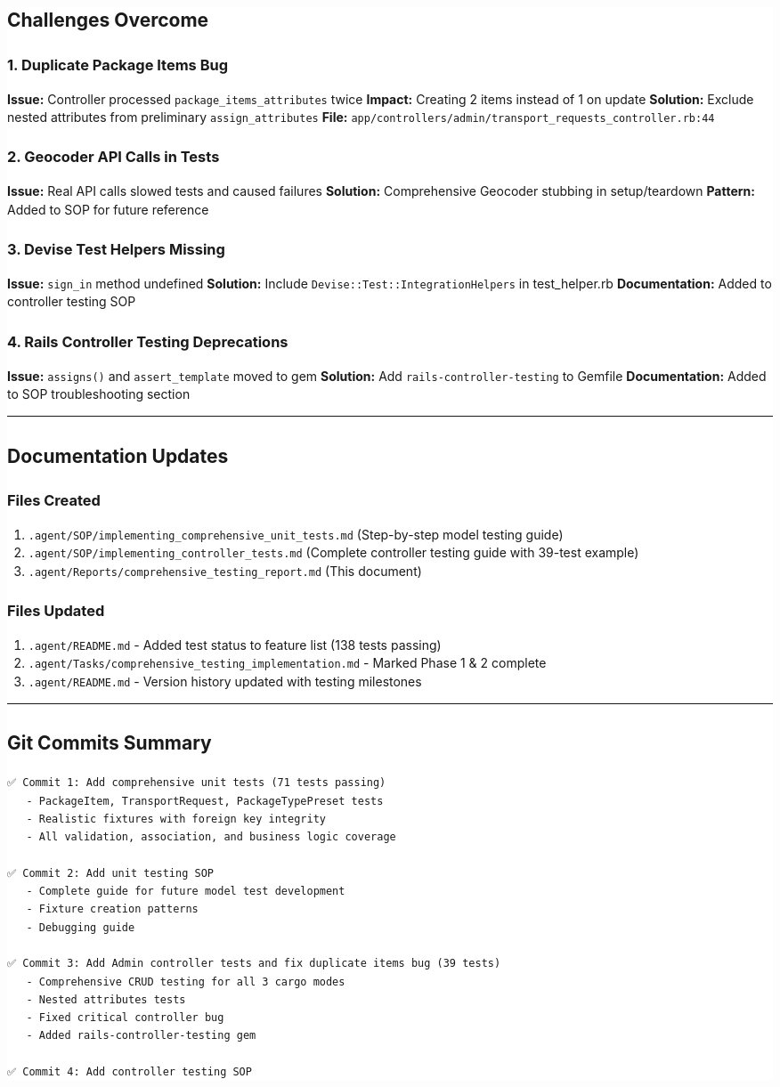 
## Challenges Overcome

### 1. Duplicate Package Items Bug
**Issue:** Controller processed `package_items_attributes` twice
**Impact:** Creating 2 items instead of 1 on update
**Solution:** Exclude nested attributes from preliminary `assign_attributes`
**File:** `app/controllers/admin/transport_requests_controller.rb:44`

### 2. Geocoder API Calls in Tests
**Issue:** Real API calls slowed tests and caused failures
**Solution:** Comprehensive Geocoder stubbing in setup/teardown
**Pattern:** Added to SOP for future reference

### 3. Devise Test Helpers Missing
**Issue:** `sign_in` method undefined
**Solution:** Include `Devise::Test::IntegrationHelpers` in test_helper.rb
**Documentation:** Added to controller testing SOP

### 4. Rails Controller Testing Deprecations
**Issue:** `assigns()` and `assert_template` moved to gem
**Solution:** Add `rails-controller-testing` to Gemfile
**Documentation:** Added to SOP troubleshooting section

---

## Documentation Updates

### Files Created
1. `.agent/SOP/implementing_comprehensive_unit_tests.md` (Step-by-step model testing guide)
2. `.agent/SOP/implementing_controller_tests.md` (Complete controller testing guide with 39-test example)
3. `.agent/Reports/comprehensive_testing_report.md` (This document)

### Files Updated
1. `.agent/README.md` - Added test status to feature list (138 tests passing)
2. `.agent/Tasks/comprehensive_testing_implementation.md` - Marked Phase 1 & 2 complete
3. `.agent/README.md` - Version history updated with testing milestones

---

## Git Commits Summary

```
✅ Commit 1: Add comprehensive unit tests (71 tests passing)
   - PackageItem, TransportRequest, PackageTypePreset tests
   - Realistic fixtures with foreign key integrity
   - All validation, association, and business logic coverage

✅ Commit 2: Add unit testing SOP
   - Complete guide for future model test development
   - Fixture creation patterns
   - Debugging guide

✅ Commit 3: Add Admin controller tests and fix duplicate items bug (39 tests)
   - Comprehensive CRUD testing for all 3 cargo modes
   - Nested attributes tests
   - Fixed critical controller bug
   - Added rails-controller-testing gem

✅ Commit 4: Add controller testing SOP
```